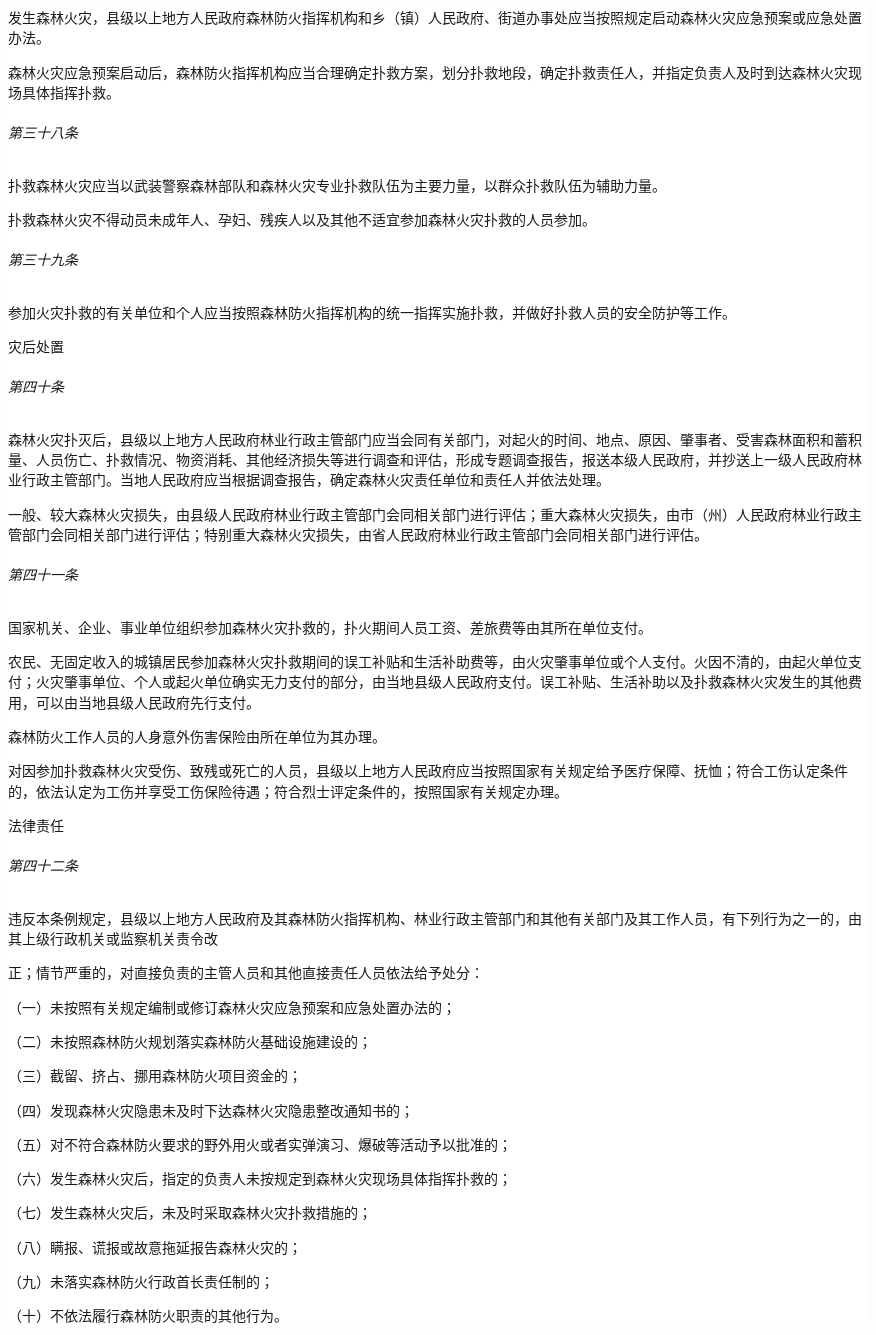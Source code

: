 发生森林火灾，县级以上地方人民政府森林防火指挥机构和乡（镇）人民政府、街道办事处应当按照规定启动森林火灾应急预案或应急处置办法。

森林火灾应急预案启动后，森林防火指挥机构应当合理确定扑救方案，划分扑救地段，确定扑救责任人，并指定负责人及时到达森林火灾现场具体指挥扑救。

###### 第三十八条

扑救森林火灾应当以武装警察森林部队和森林火灾专业扑救队伍为主要力量，以群众扑救队伍为辅助力量。

扑救森林火灾不得动员未成年人、孕妇、残疾人以及其他不适宜参加森林火灾扑救的人员参加。

###### 第三十九条

参加火灾扑救的有关单位和个人应当按照森林防火指挥机构的统一指挥实施扑救，并做好扑救人员的安全防护等工作。

灾后处置

###### 第四十条

森林火灾扑灭后，县级以上地方人民政府林业行政主管部门应当会同有关部门，对起火的时间、地点、原因、肇事者、受害森林面积和蓄积量、人员伤亡、扑救情况、物资消耗、其他经济损失等进行调查和评估，形成专题调查报告，报送本级人民政府，并抄送上一级人民政府林业行政主管部门。当地人民政府应当根据调查报告，确定森林火灾责任单位和责任人并依法处理。

一般、较大森林火灾损失，由县级人民政府林业行政主管部门会同相关部门进行评估；重大森林火灾损失，由市（州）人民政府林业行政主管部门会同相关部门进行评估；特别重大森林火灾损失，由省人民政府林业行政主管部门会同相关部门进行评估。

###### 第四十一条

国家机关、企业、事业单位组织参加森林火灾扑救的，扑火期间人员工资、差旅费等由其所在单位支付。

农民、无固定收入的城镇居民参加森林火灾扑救期间的误工补贴和生活补助费等，由火灾肇事单位或个人支付。火因不清的，由起火单位支付；火灾肇事单位、个人或起火单位确实无力支付的部分，由当地县级人民政府支付。误工补贴、生活补助以及扑救森林火灾发生的其他费用，可以由当地县级人民政府先行支付。

森林防火工作人员的人身意外伤害保险由所在单位为其办理。

对因参加扑救森林火灾受伤、致残或死亡的人员，县级以上地方人民政府应当按照国家有关规定给予医疗保障、抚恤；符合工伤认定条件的，依法认定为工伤并享受工伤保险待遇；符合烈士评定条件的，按照国家有关规定办理。

法律责任

###### 第四十二条

违反本条例规定，县级以上地方人民政府及其森林防火指挥机构、林业行政主管部门和其他有关部门及其工作人员，有下列行为之一的，由其上级行政机关或监察机关责令改

正；情节严重的，对直接负责的主管人员和其他直接责任人员依法给予处分：

（一）未按照有关规定编制或修订森林火灾应急预案和应急处置办法的；

（二）未按照森林防火规划落实森林防火基础设施建设的；

（三）截留、挤占、挪用森林防火项目资金的；

（四）发现森林火灾隐患未及时下达森林火灾隐患整改通知书的；

（五）对不符合森林防火要求的野外用火或者实弹演习、爆破等活动予以批准的；

（六）发生森林火灾后，指定的负责人未按规定到森林火灾现场具体指挥扑救的；

（七）发生森林火灾后，未及时采取森林火灾扑救措施的；

（八）瞒报、谎报或故意拖延报告森林火灾的；

（九）未落实森林防火行政首长责任制的；

（十）不依法履行森林防火职责的其他行为。

